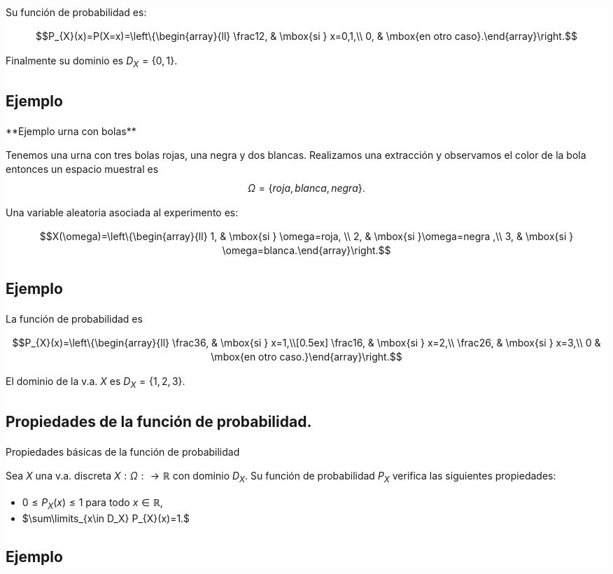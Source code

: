 </div>

<div class="example-sol">

Su función de probabilidad es:

$$P_{X}(x)=P(X=x)=\left\{\begin{array}{ll} \frac12, & \mbox{si } x=0,1,\\
0, & \mbox{en otro caso}.\end{array}\right.$$


Finalmente su dominio es $D_X=\{0,1\}.$

## Ejemplo 
<div class="example">
**Ejemplo urna con bolas**

Tenemos una urna con tres bolas rojas, una negra y dos blancas. Realizamos una extracción y observamos el color de la bola entonces un espacio muestral es
$$\Omega=\{roja, blanca, negra\}.$$ 
</div>

<div class="example-sol">

Una variable aleatoria asociada al experimento es:

$$X(\omega)=\left\{\begin{array}{ll} 1, & \mbox{si } \omega=roja,  \\
2, & \mbox{si }\omega=negra ,\\ 3, & \mbox{si } \omega=blanca.\end{array}\right.$$

## Ejemplo

<div class="example-sol">
La función de probabilidad es 

$$P_{X}(x)=\left\{\begin{array}{ll} \frac36, & \mbox{si } x=1,\\[0.5ex]
\frac16, & \mbox{si } x=2,\\ \frac26, & \mbox{si } x=3,\\ 0 & \mbox{en otro
caso.}\end{array}\right.$$

El dominio de la v.a.  $X$ es $D_X=\{1,2,3\}.$

</div>

## Propiedades de la función de probabilidad.


<l class="prop">Propiedades básicas de la función de probabilidad </l>

Sea $X$ una v.a. discreta $X:\Omega:\to\mathbb{R}$ con dominio $D_X$. Su función de probabilidad $P_{X}$ verifica las siguientes propiedades:

* $0\leq P_{X}(x)\leq 1$ para todo $x\in\mathbb{R},$
* $\sum\limits_{x\in D_X} P_{X}(x)=1.$


## Ejemplo

<div class="example">
